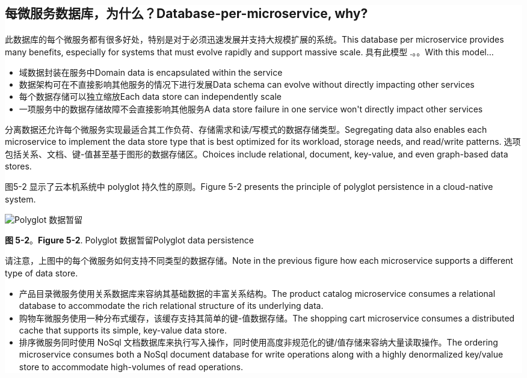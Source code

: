 ## <a name="database-per-microservice-why"></a><span data-ttu-id="e95ae-121">每微服务数据库，为什么？</span><span class="sxs-lookup"><span data-stu-id="e95ae-121">Database-per-microservice, why?</span></span>

<span data-ttu-id="e95ae-122">此数据库的每个微服务都有很多好处，特别是对于必须迅速发展并支持大规模扩展的系统。</span><span class="sxs-lookup"><span data-stu-id="e95ae-122">This database per microservice provides many benefits, especially for systems that must evolve rapidly and support massive scale.</span></span> <span data-ttu-id="e95ae-123">具有此模型 .。。</span><span class="sxs-lookup"><span data-stu-id="e95ae-123">With this model...</span></span>

- <span data-ttu-id="e95ae-124">域数据封装在服务中</span><span class="sxs-lookup"><span data-stu-id="e95ae-124">Domain data is encapsulated within the service</span></span>
- <span data-ttu-id="e95ae-125">数据架构可在不直接影响其他服务的情况下进行发展</span><span class="sxs-lookup"><span data-stu-id="e95ae-125">Data schema can evolve without directly impacting other services</span></span>
- <span data-ttu-id="e95ae-126">每个数据存储可以独立缩放</span><span class="sxs-lookup"><span data-stu-id="e95ae-126">Each data store can independently scale</span></span>
- <span data-ttu-id="e95ae-127">一项服务中的数据存储故障不会直接影响其他服务</span><span class="sxs-lookup"><span data-stu-id="e95ae-127">A data store failure in one service won't directly impact other services</span></span>

<span data-ttu-id="e95ae-128">分离数据还允许每个微服务实现最适合其工作负荷、存储需求和读/写模式的数据存储类型。</span><span class="sxs-lookup"><span data-stu-id="e95ae-128">Segregating data also enables each microservice to implement the data store type that is best optimized for its workload, storage needs, and read/write patterns.</span></span> <span data-ttu-id="e95ae-129">选项包括关系、文档、键-值甚至基于图形的数据存储区。</span><span class="sxs-lookup"><span data-stu-id="e95ae-129">Choices include relational, document, key-value, and even graph-based data stores.</span></span>

<span data-ttu-id="e95ae-130">图5-2 显示了云本机系统中 polyglot 持久性的原则。</span><span class="sxs-lookup"><span data-stu-id="e95ae-130">Figure 5-2 presents the principle of polyglot persistence in a cloud-native system.</span></span>

![Polyglot 数据暂留](./media/polyglot-data-persistence.png)

<span data-ttu-id="e95ae-132">**图 5-2**。</span><span class="sxs-lookup"><span data-stu-id="e95ae-132">**Figure 5-2**.</span></span> <span data-ttu-id="e95ae-133">Polyglot 数据暂留</span><span class="sxs-lookup"><span data-stu-id="e95ae-133">Polyglot data persistence</span></span>

<span data-ttu-id="e95ae-134">请注意，上图中的每个微服务如何支持不同类型的数据存储。</span><span class="sxs-lookup"><span data-stu-id="e95ae-134">Note in the previous figure how each microservice supports a different type of data store.</span></span>

- <span data-ttu-id="e95ae-135">产品目录微服务使用关系数据库来容纳其基础数据的丰富关系结构。</span><span class="sxs-lookup"><span data-stu-id="e95ae-135">The product catalog microservice consumes a relational database to accommodate the rich relational structure of its underlying data.</span></span>
- <span data-ttu-id="e95ae-136">购物车微服务使用一种分布式缓存，该缓存支持其简单的键-值数据存储。</span><span class="sxs-lookup"><span data-stu-id="e95ae-136">The shopping cart microservice consumes a distributed cache that supports its simple, key-value data store.</span></span>
- <span data-ttu-id="e95ae-137">排序微服务同时使用 NoSql 文档数据库来执行写入操作，同时使用高度非规范化的键/值存储来容纳大量读取操作。</span><span class="sxs-lookup"><span data-stu-id="e95ae-137">The ordering microservice consumes both a NoSql document database for write operations along with a highly denormalized key/value store to accommodate high-volumes of read operations.</span></span>
  